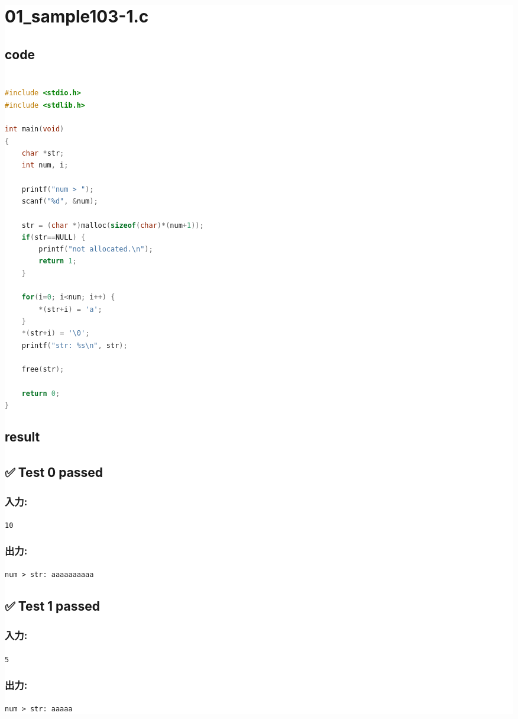 # 01_sample103-1.c
## code
```c

#include <stdio.h>
#include <stdlib.h>

int main(void) 
{
    char *str;
    int num, i;
    
    printf("num > ");
    scanf("%d", &num);

    str = (char *)malloc(sizeof(char)*(num+1));
    if(str==NULL) {
        printf("not allocated.\n");
        return 1;
    }

    for(i=0; i<num; i++) {
        *(str+i) = 'a';
    }
    *(str+i) = '\0';
    printf("str: %s\n", str);

    free(str);

    return 0;    
}

```
## result
## ✅ Test 0 passed
### 入力:
```
10
```
### 出力:
```
num > str: aaaaaaaaaa
```
## ✅ Test 1 passed
### 入力:
```
5
```
### 出力:
```
num > str: aaaaa
``` 
